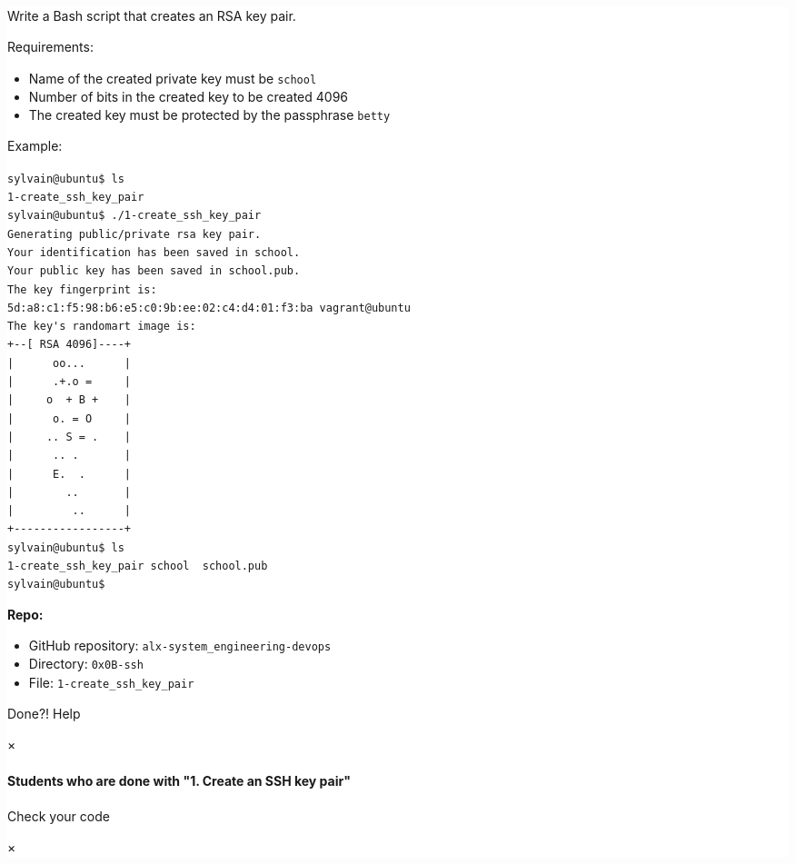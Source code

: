 Write a Bash script that creates an RSA key pair.

Requirements:

*   Name of the created private key must be `school`
*   Number of bits in the created key to be created 4096
*   The created key must be protected by the passphrase `betty`

Example:

    sylvain@ubuntu$ ls
    1-create_ssh_key_pair
    sylvain@ubuntu$ ./1-create_ssh_key_pair
    Generating public/private rsa key pair.
    Your identification has been saved in school.
    Your public key has been saved in school.pub.
    The key fingerprint is:
    5d:a8:c1:f5:98:b6:e5:c0:9b:ee:02:c4:d4:01:f3:ba vagrant@ubuntu
    The key's randomart image is:
    +--[ RSA 4096]----+
    |      oo...      |
    |      .+.o =     |
    |     o  + B +    |
    |      o. = O     |
    |     .. S = .    |
    |      .. .       |
    |      E.  .      |
    |        ..       |
    |         ..      |
    +-----------------+
    sylvain@ubuntu$ ls
    1-create_ssh_key_pair school  school.pub
    sylvain@ubuntu$ 
    

**Repo:**

*   GitHub repository: `alx-system_engineering-devops`
*   Directory: `0x0B-ssh`
*   File: `1-create_ssh_key_pair`

Done?! Help

×

#### Students who are done with "1. Create an SSH key pair"

Check your code

×
